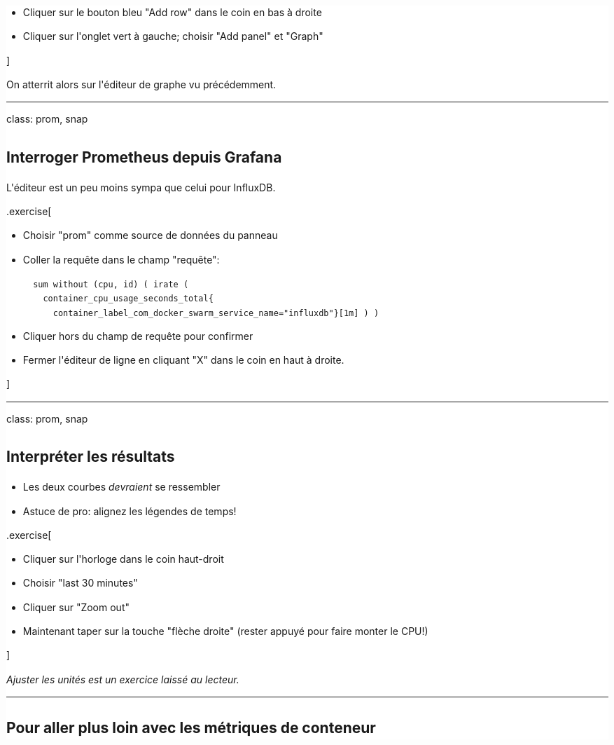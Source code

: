 - Cliquer sur le bouton bleu "Add row" dans le coin en bas à droite

- Cliquer sur l'onglet vert à gauche; choisir "Add panel" et "Graph"

]

On atterrit alors sur l'éditeur de graphe vu précédemment.

---

class: prom, snap

## Interroger Prometheus depuis Grafana

L'éditeur est un peu moins sympa que celui pour InfluxDB.

.exercise[

- Choisir "prom" comme source de données du panneau

- Coller la requête dans le champ "requête":
  ```
    sum without (cpu, id) ( irate (
      container_cpu_usage_seconds_total{
        container_label_com_docker_swarm_service_name="influxdb"}[1m] ) )
  ```

- Cliquer hors du champ de requête pour confirmer

- Fermer l'éditeur de ligne en cliquant "X" dans le coin en haut à droite.

]

---

class: prom, snap

## Interpréter les résultats

- Les deux courbes *devraient* se ressembler

- Astuce de pro: alignez les légendes de temps!

.exercise[

- Cliquer sur l'horloge dans le coin haut-droit

- Choisir "last 30 minutes"

- Cliquer sur "Zoom out"

- Maintenant taper sur la touche "flèche droite" (rester appuyé pour faire monter le CPU!)

]

*Ajuster les unités est un exercice laissé au lecteur.*

---

## Pour aller plus loin avec les métriques de conteneur
